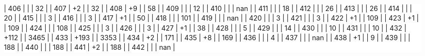 | 406 |       |          |      32 |
| 407 |    +2 |          |      32 |
| 408 |    +9 |          |      58 |
| 409 |       |          |      12 |
| 410 |       |          |     nan |
| 411 |       |          |      18 |
| 412 |       |          |      26 |
| 413 |       |          |      26 |
| 414 |       |          |      20 |
| 415 |       |          |       3 |
| 416 |       |          |       3 |
| 417 |    +1 |          |      50 |
| 418 |       |          |     101 |
| 419 |       |          |     nan |
| 420 |       |          |       3 |
| 421 |       |          |       3 |
| 422 |    +1 |          |     109 |
| 423 |    +1 |          |     109 |
| 424 |       |          |     108 |
| 425 |       |          |       3 |
| 426 |       |          |       3 |
| 427 |    +1 |          |      38 |
| 428 |       |          |       5 |
| 429 |       |          |      14 |
| 430 |       |          |      10 |
| 431 |       |          |      10 |
| 432 |  +112 |          |    3465 |
| 433 |  +193 |          |    3353 |
| 434 |    +2 |          |     171 |
| 435 |    +8 |          |     169 |
| 436 |       |          |       4 |
| 437 |       |          |     nan |
| 438 |    +1 |          |       9 |
| 439 |       |          |     188 |
| 440 |       |          |     188 |
| 441 |    +2 |          |     188 |
| 442 |       |          |     nan |